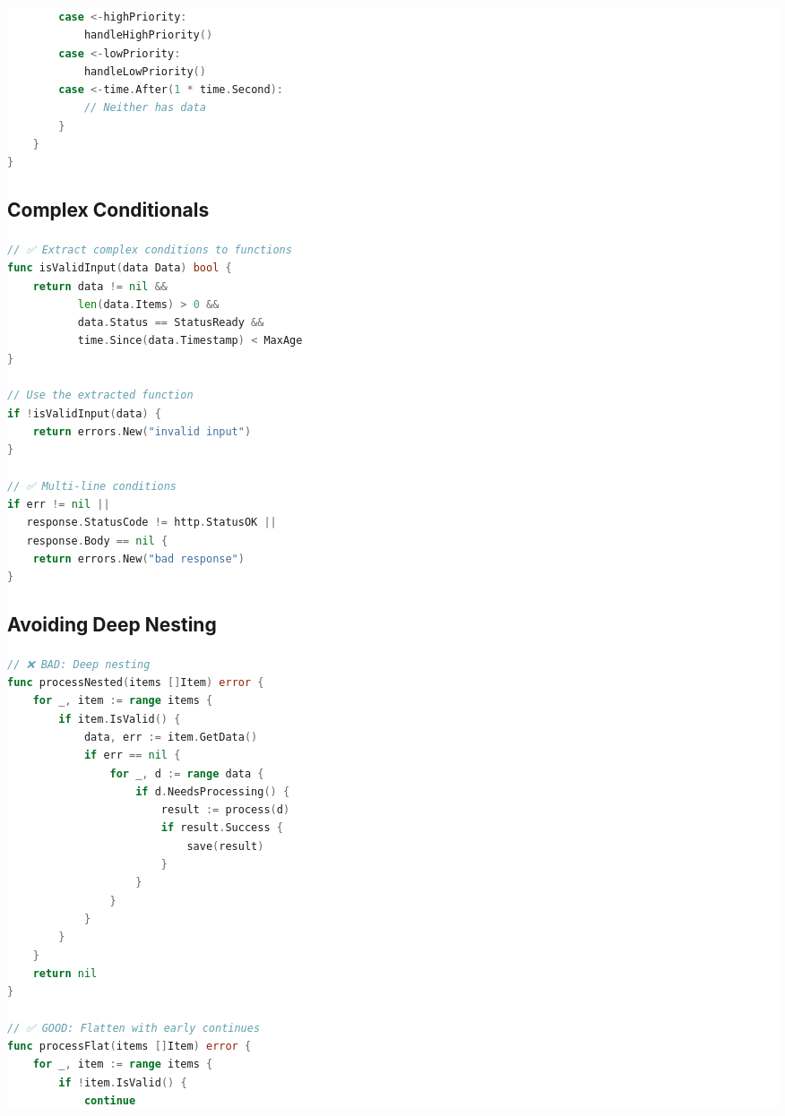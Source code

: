 ```go
        case <-highPriority:
            handleHighPriority()
        case <-lowPriority:
            handleLowPriority()
        case <-time.After(1 * time.Second):
            // Neither has data
        }
    }
}
```

## Complex Conditionals

```go
// ✅ Extract complex conditions to functions
func isValidInput(data Data) bool {
    return data != nil &&
           len(data.Items) > 0 &&
           data.Status == StatusReady &&
           time.Since(data.Timestamp) < MaxAge
}

// Use the extracted function
if !isValidInput(data) {
    return errors.New("invalid input")
}

// ✅ Multi-line conditions
if err != nil ||
   response.StatusCode != http.StatusOK ||
   response.Body == nil {
    return errors.New("bad response")
}
```

## Avoiding Deep Nesting

```go
// ❌ BAD: Deep nesting
func processNested(items []Item) error {
    for _, item := range items {
        if item.IsValid() {
            data, err := item.GetData()
            if err == nil {
                for _, d := range data {
                    if d.NeedsProcessing() {
                        result := process(d)
                        if result.Success {
                            save(result)
                        }
                    }
                }
            }
        }
    }
    return nil
}

// ✅ GOOD: Flatten with early continues
func processFlat(items []Item) error {
    for _, item := range items {
        if !item.IsValid() {
            continue
```